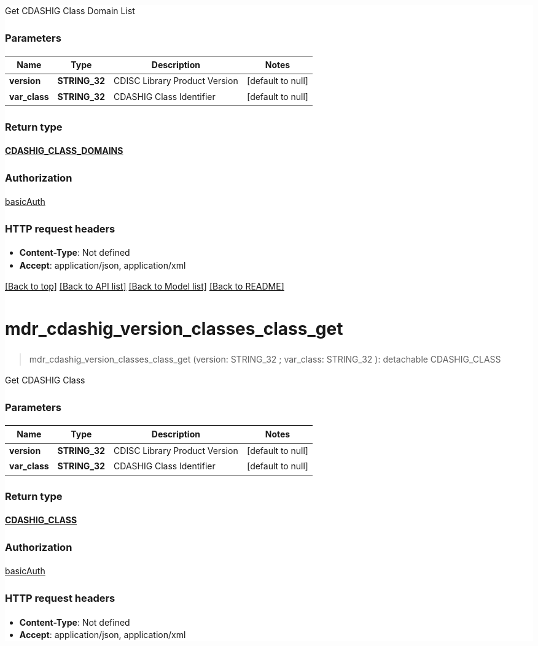 
Get CDASHIG Class Domain List


### Parameters

Name | Type | Description  | Notes
------------- | ------------- | ------------- | -------------
 **version** | **STRING_32**| CDISC Library Product Version | [default to null]
 **var_class** | **STRING_32**| CDASHIG Class Identifier | [default to null]

### Return type

[**CDASHIG_CLASS_DOMAINS**](CdashigClassDomains.md)

### Authorization

[basicAuth](../README.md#basicAuth)

### HTTP request headers

 - **Content-Type**: Not defined
 - **Accept**: application/json, application/xml

[[Back to top]](#) [[Back to API list]](../README.md#documentation-for-api-endpoints) [[Back to Model list]](../README.md#documentation-for-models) [[Back to README]](../README.md)

# **mdr_cdashig_version_classes_class_get**
> mdr_cdashig_version_classes_class_get (version: STRING_32 ; var_class: STRING_32 ): detachable CDASHIG_CLASS




Get CDASHIG Class


### Parameters

Name | Type | Description  | Notes
------------- | ------------- | ------------- | -------------
 **version** | **STRING_32**| CDISC Library Product Version | [default to null]
 **var_class** | **STRING_32**| CDASHIG Class Identifier | [default to null]

### Return type

[**CDASHIG_CLASS**](CdashigClass.md)

### Authorization

[basicAuth](../README.md#basicAuth)

### HTTP request headers

 - **Content-Type**: Not defined
 - **Accept**: application/json, application/xml
